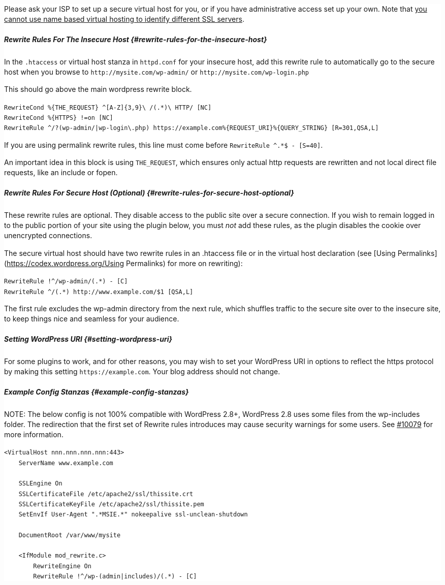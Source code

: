 Please ask your ISP to set up a secure virtual host for you, or if you have administrative access set up your own. Note that [you cannot use name based virtual hosting to identify different SSL servers](http://httpd.apache.org/docs-2.0/ssl/ssl_faq.html#vhosts2).

##### Rewrite Rules For The Insecure Host {#rewrite-rules-for-the-insecure-host}

In the `.htaccess` or virtual host stanza in `httpd.conf` for your insecure host, add this rewrite rule to automatically go to the secure host when you browse to `http://mysite.com/wp-admin/` or `http://mysite.com/wp-login.php`

This should go above the main wordpress rewrite block.

```
RewriteCond %{THE_REQUEST} ^[A-Z]{3,9}\ /(.*)\ HTTP/ [NC]
RewriteCond %{HTTPS} !=on [NC]
RewriteRule ^/?(wp-admin/|wp-login\.php) https://example.com%{REQUEST_URI}%{QUERY_STRING} [R=301,QSA,L]
```

If you are using permalink rewrite rules, this line must come before `RewriteRule ^.*$ - [S=40]`.

An important idea in this block is using `THE_REQUEST`, which ensures only actual http requests are rewritten and not local direct file requests, like an include or fopen.

##### Rewrite Rules For Secure Host (Optional) {#rewrite-rules-for-secure-host-optional}

These rewrite rules are optional. They disable access to the public site over a secure connection. If you wish to remain logged in to the public portion of your site using the plugin below, you must _not_ add these rules, as the plugin disables the cookie over unencrypted connections.

The secure virtual host should have two rewrite rules in an .htaccess file or in the virtual host declaration (see [Using Permalinks](https://codex.wordpress.org/Using Permalinks) for more on rewriting):

```
RewriteRule !^/wp-admin/(.*) - [C]
RewriteRule ^/(.*) http://www.example.com/$1 [QSA,L]
```

The first rule excludes the wp-admin directory from the next rule, which shuffles traffic to the secure site over to the insecure site, to keep things nice and seamless for your audience.

##### Setting WordPress URI {#setting-wordpress-uri}

For some plugins to work, and for other reasons, you may wish to set your WordPress URI in options to reflect the https protocol by making this setting `https://example.com`. Your blog address should not change.

##### Example Config Stanzas {#example-config-stanzas}

NOTE: The below config is not 100% compatible with WordPress 2.8+, WordPress 2.8 uses some files from the wp-includes folder. The redirection that the first set of Rewrite rules introduces may cause security warnings for some users. See [#10079](https://core.trac.wordpress.org/ticket/10079) for more information.

```
<VirtualHost nnn.nnn.nnn.nnn:443>
	ServerName www.example.com

	SSLEngine On
	SSLCertificateFile /etc/apache2/ssl/thissite.crt
	SSLCertificateKeyFile /etc/apache2/ssl/thissite.pem
	SetEnvIf User-Agent ".*MSIE.*" nokeepalive ssl-unclean-shutdown

	DocumentRoot /var/www/mysite

	<IfModule mod_rewrite.c>
		RewriteEngine On
		RewriteRule !^/wp-(admin|includes)/(.*) - [C]
```